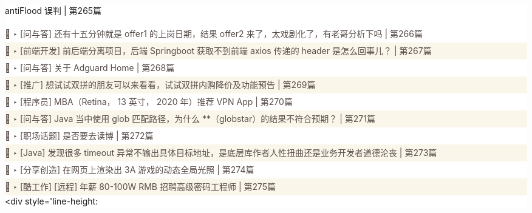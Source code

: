 antiFlood 误判 | 第265篇</a></div><div style='line-height:3;' ><a href='https://www.v2ex.com/t/855092#reply3' style="line-height:2;text-decoration:none;display:block;color:#584D49;">🌈 ‣ [问与答] 还有十五分钟就是 offer1 的上岗日期，结果 offer2 来了，太戏剧化了，有老哥分析下吗 | 第266篇</a></div><div style='line-height:3;background-color:#FAF6EA;' ><a href='https://www.v2ex.com/t/855091#reply0' style="line-height:2;text-decoration:none;display:block;color:#584D49;">🌈 ‣ [前端开发] 前后端分离项目，后端 Springboot 获取不到前端 axios 传递的 header 是怎么回事儿？ | 第267篇</a></div><div style='line-height:3;' ><a href='https://www.v2ex.com/t/855089#reply0' style="line-height:2;text-decoration:none;display:block;color:#584D49;">🌈 ‣ [问与答] 关于 Adguard Home | 第268篇</a></div><div style='line-height:3;background-color:#FAF6EA;' ><a href='https://www.v2ex.com/t/855088#reply1' style="line-height:2;text-decoration:none;display:block;color:#584D49;">🌈 ‣ [推广] 想试试双拼的朋友可以来看看，试试双拼内购降价及功能预告 | 第269篇</a></div><div style='line-height:3;' ><a href='https://www.v2ex.com/t/855087#reply6' style="line-height:2;text-decoration:none;display:block;color:#584D49;">🌈 ‣ [程序员] MBA（Retina， 13 英寸， 2020 年）推荐 VPN App | 第270篇</a></div><div style='line-height:3;background-color:#FAF6EA;' ><a href='https://www.v2ex.com/t/855086#reply2' style="line-height:2;text-decoration:none;display:block;color:#584D49;">🌈 ‣ [问与答] Java 当中使用 glob 匹配路径，为什么 **（globstar）的结果不符合预期？ | 第271篇</a></div><div style='line-height:3;' ><a href='https://www.v2ex.com/t/855084#reply6' style="line-height:2;text-decoration:none;display:block;color:#584D49;">🌈 ‣ [职场话题] 是否要去读博 | 第272篇</a></div><div style='line-height:3;background-color:#FAF6EA;' ><a href='https://www.v2ex.com/t/855083#reply0' style="line-height:2;text-decoration:none;display:block;color:#584D49;">🌈 ‣ [Java] 发现很多 timeout 异常不输出具体目标地址，是底层库作者人性扭曲还是业务开发者道德沦丧 | 第273篇</a></div><div style='line-height:3;' ><a href='https://www.v2ex.com/t/855082#reply0' style="line-height:2;text-decoration:none;display:block;color:#584D49;">🌈 ‣ [分享创造] 在网页上渲染出 3A 游戏的动态全局光照 | 第274篇</a></div><div style='line-height:3;background-color:#FAF6EA;' ><a href='https://www.v2ex.com/t/855081#reply0' style="line-height:2;text-decoration:none;display:block;color:#584D49;">🌈 ‣ [酷工作] [远程] 年薪 80-100W RMB 招聘高级密码工程师 | 第275篇</a></div><div style='line-height: